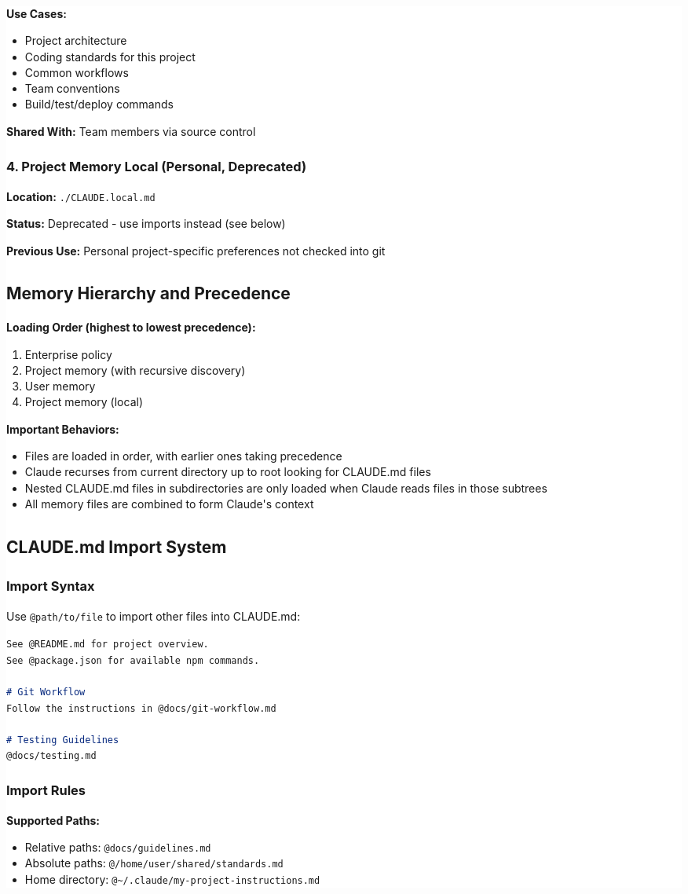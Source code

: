**Use Cases:**
- Project architecture
- Coding standards for this project
- Common workflows
- Team conventions
- Build/test/deploy commands

**Shared With:** Team members via source control

### 4. Project Memory Local (Personal, Deprecated)

**Location:** `./CLAUDE.local.md`

**Status:** Deprecated - use imports instead (see below)

**Previous Use:** Personal project-specific preferences not checked into git

## Memory Hierarchy and Precedence

**Loading Order (highest to lowest precedence):**
1. Enterprise policy
2. Project memory (with recursive discovery)
3. User memory
4. Project memory (local)

**Important Behaviors:**
- Files are loaded in order, with earlier ones taking precedence
- Claude recurses from current directory up to root looking for CLAUDE.md files
- Nested CLAUDE.md files in subdirectories are only loaded when Claude reads files in those subtrees
- All memory files are combined to form Claude's context

## CLAUDE.md Import System

### Import Syntax

Use `@path/to/file` to import other files into CLAUDE.md:

```markdown
See @README.md for project overview.
See @package.json for available npm commands.

# Git Workflow
Follow the instructions in @docs/git-workflow.md

# Testing Guidelines
@docs/testing.md
```

### Import Rules

**Supported Paths:**
- Relative paths: `@docs/guidelines.md`
- Absolute paths: `@/home/user/shared/standards.md`
- Home directory: `@~/.claude/my-project-instructions.md`
